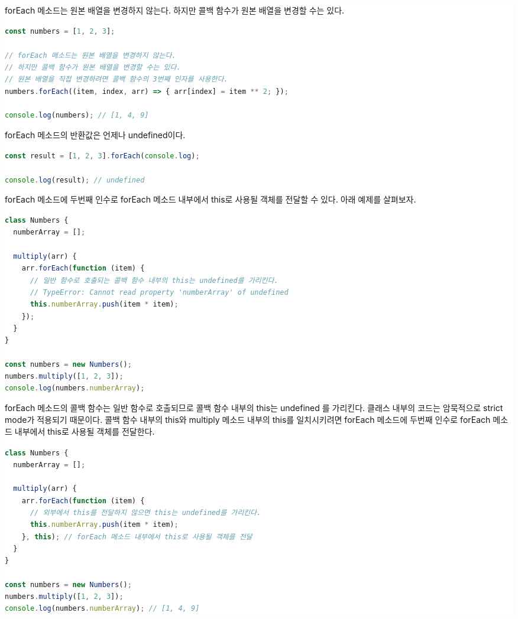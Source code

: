 forEach 메소드는 원본 배열을 변경하지 않는다. 하지만 콜백 함수가 원본 배열을 변경할 수는 있다.

```javascript
const numbers = [1, 2, 3];

// forEach 메소드는 원본 배열을 변경하지 않는다.
// 하지만 콜백 함수가 원본 배열을 변경할 수는 있다.
// 원본 배열을 직접 변경하려면 콜백 함수의 3번째 인자를 사용한다.
numbers.forEach((item, index, arr) => { arr[index] = item ** 2; });

console.log(numbers); // [1, 4, 9]
```

forEach 메소드의 반환값은 언제나 undefined이다.

```javascript
const result = [1, 2, 3].forEach(console.log);

console.log(result); // undefined
```

forEach 메소드에 두번째 인수로 forEach 메소드 내부에서 this로 사용될 객체를 전달할 수 있다. 아래 예제를 살펴보자.

```javascript
class Numbers {
  numberArray = [];

  multiply(arr) {
    arr.forEach(function (item) {
      // 일반 함수로 호출되는 콜백 함수 내부의 this는 undefined를 가리킨다.
      // TypeError: Cannot read property 'numberArray' of undefined
      this.numberArray.push(item * item);
    });
  }
}

const numbers = new Numbers();
numbers.multiply([1, 2, 3]);
console.log(numbers.numberArray);
```

forEach 메소드의 콜백 함수는 일반 함수로 호출되므로 콜백 함수 내부의 this는 undefined 를 가리킨다. 클래스 내부의 코드는 암묵적으로 strict mode가 적용되기 때문이다. 콜백 함수 내부의 this와 multiply 메소드 내부의 this를 일치시키려면 forEach 메소드에 두번째 인수로 forEach 메소드 내부에서 this로 사용될 객체를 전달한다.

```javascript
class Numbers {
  numberArray = [];

  multiply(arr) {
    arr.forEach(function (item) {
      // 외부에서 this를 전달하지 않으면 this는 undefined를 가리킨다.
      this.numberArray.push(item * item);
    }, this); // forEach 메소드 내부에서 this로 사용될 객체를 전달
  }
}

const numbers = new Numbers();
numbers.multiply([1, 2, 3]);
console.log(numbers.numberArray); // [1, 4, 9]
```
